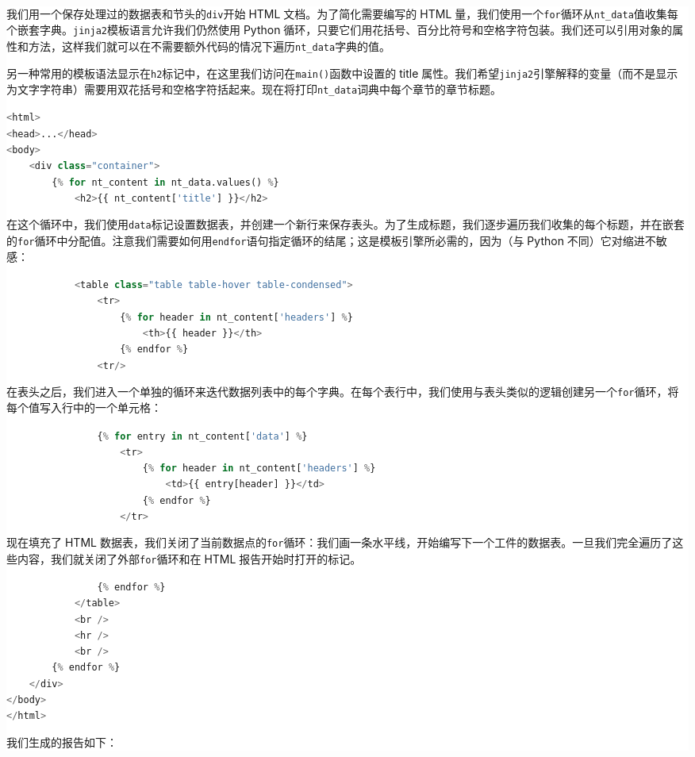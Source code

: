 我们用一个保存处理过的数据表和节头的`div`开始 HTML 文档。为了简化需要编写的 HTML 量，我们使用一个`for`循环从`nt_data`值收集每个嵌套字典。`jinja2`模板语言允许我们仍然使用 Python 循环，只要它们用花括号、百分比符号和空格字符包装。我们还可以引用对象的属性和方法，这样我们就可以在不需要额外代码的情况下遍历`nt_data`字典的值。

另一种常用的模板语法显示在`h2`标记中，在这里我们访问在`main()`函数中设置的 title 属性。我们希望`jinja2`引擎解释的变量（而不是显示为文字字符串）需要用双花括号和空格字符括起来。现在将打印`nt_data`词典中每个章节的章节标题。

```py
<html> 
<head>...</head> 
<body> 
    <div class="container"> 
        {% for nt_content in nt_data.values() %} 
            <h2>{{ nt_content['title'] }}</h2> 
```

在这个循环中，我们使用`data`标记设置数据表，并创建一个新行来保存表头。为了生成标题，我们逐步遍历我们收集的每个标题，并在嵌套的`for`循环中分配值。注意我们需要如何用`endfor`语句指定循环的结尾；这是模板引擎所必需的，因为（与 Python 不同）它对缩进不敏感：

```py
            <table class="table table-hover table-condensed"> 
                <tr> 
                    {% for header in nt_content['headers'] %} 
                        <th>{{ header }}</th> 
                    {% endfor %} 
                <tr/> 
```

在表头之后，我们进入一个单独的循环来迭代数据列表中的每个字典。在每个表行中，我们使用与表头类似的逻辑创建另一个`for`循环，将每个值写入行中的一个单元格：

```py
                {% for entry in nt_content['data'] %} 
                    <tr> 
                        {% for header in nt_content['headers'] %} 
                            <td>{{ entry[header] }}</td> 
                        {% endfor %} 
                    </tr> 
```

现在填充了 HTML 数据表，我们关闭了当前数据点的`for`循环：我们画一条水平线，开始编写下一个工件的数据表。一旦我们完全遍历了这些内容，我们就关闭了外部`for`循环和在 HTML 报告开始时打开的标记。

```py
                {% endfor %} 
            </table> 
            <br /> 
            <hr /> 
            <br /> 
        {% endfor %} 
    </div> 
</body> 
</html> 
```

我们生成的报告如下：
